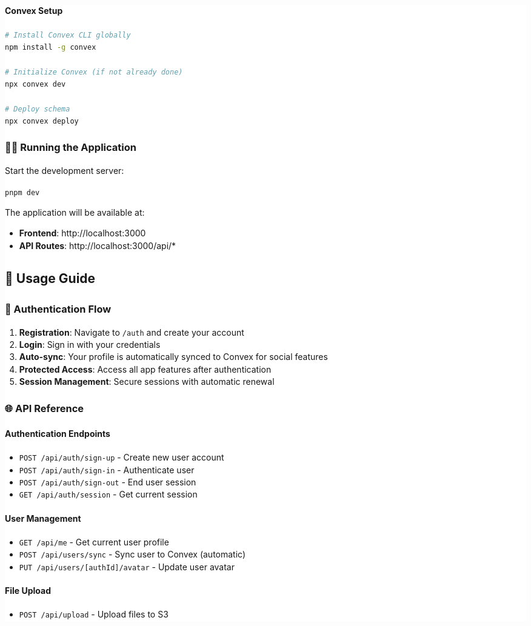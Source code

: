 #### Convex Setup

```bash
# Install Convex CLI globally
npm install -g convex

# Initialize Convex (if not already done)
npx convex dev

# Deploy schema
npx convex deploy
```

### 🏃‍♂️ Running the Application

Start the development server:

```bash
pnpm dev
```

The application will be available at:

- **Frontend**: http://localhost:3000
- **API Routes**: http://localhost:3000/api/\*

## 🎯 Usage Guide

### 🔐 Authentication Flow

1. **Registration**: Navigate to `/auth` and create your account
2. **Login**: Sign in with your credentials
3. **Auto-sync**: Your profile is automatically synced to Convex for social features
4. **Protected Access**: Access all app features after authentication
5. **Session Management**: Secure sessions with automatic renewal

### 🌐 API Reference

#### Authentication Endpoints

- `POST /api/auth/sign-up` - Create new user account
- `POST /api/auth/sign-in` - Authenticate user
- `POST /api/auth/sign-out` - End user session
- `GET /api/auth/session` - Get current session

#### User Management

- `GET /api/me` - Get current user profile
- `POST /api/users/sync` - Sync user to Convex (automatic)
- `PUT /api/users/[authId]/avatar` - Update user avatar

#### File Upload

- `POST /api/upload` - Upload files to S3
